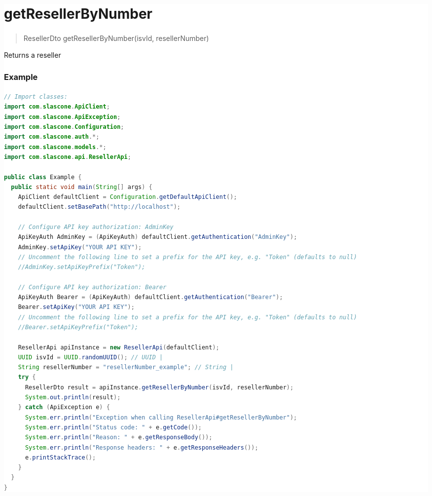 <a id="getResellerByNumber"></a>
# **getResellerByNumber**
> ResellerDto getResellerByNumber(isvId, resellerNumber)

Returns a reseller

### Example
```java
// Import classes:
import com.slascone.ApiClient;
import com.slascone.ApiException;
import com.slascone.Configuration;
import com.slascone.auth.*;
import com.slascone.models.*;
import com.slascone.api.ResellerApi;

public class Example {
  public static void main(String[] args) {
    ApiClient defaultClient = Configuration.getDefaultApiClient();
    defaultClient.setBasePath("http://localhost");
    
    // Configure API key authorization: AdminKey
    ApiKeyAuth AdminKey = (ApiKeyAuth) defaultClient.getAuthentication("AdminKey");
    AdminKey.setApiKey("YOUR API KEY");
    // Uncomment the following line to set a prefix for the API key, e.g. "Token" (defaults to null)
    //AdminKey.setApiKeyPrefix("Token");

    // Configure API key authorization: Bearer
    ApiKeyAuth Bearer = (ApiKeyAuth) defaultClient.getAuthentication("Bearer");
    Bearer.setApiKey("YOUR API KEY");
    // Uncomment the following line to set a prefix for the API key, e.g. "Token" (defaults to null)
    //Bearer.setApiKeyPrefix("Token");

    ResellerApi apiInstance = new ResellerApi(defaultClient);
    UUID isvId = UUID.randomUUID(); // UUID | 
    String resellerNumber = "resellerNumber_example"; // String | 
    try {
      ResellerDto result = apiInstance.getResellerByNumber(isvId, resellerNumber);
      System.out.println(result);
    } catch (ApiException e) {
      System.err.println("Exception when calling ResellerApi#getResellerByNumber");
      System.err.println("Status code: " + e.getCode());
      System.err.println("Reason: " + e.getResponseBody());
      System.err.println("Response headers: " + e.getResponseHeaders());
      e.printStackTrace();
    }
  }
}
```
